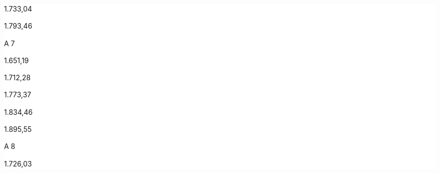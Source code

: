 <td style align="center">

1.733,04

</td>

<td style align="center">

1.793,46

</td>

</tr>

<tr>

<td style="border-right: 0.5pt solid ; ">

A 7

</td>

<td style align="center">

1.651,19

</td>

<td style align="center">

1.712,28

</td>

<td style align="center">

1.773,37

</td>

<td style align="center">

1.834,46

</td>

<td style align="center">

1.895,55

</td>

</tr>

<tr style="border-bottom: 0.5pt solid ; ">

<td style="border-right: 0.5pt solid ; border-bottom: 0.5pt solid ; ">

A 8

</td>

<td style="border-bottom: 0.5pt solid ; " align="center">

1.726,03
